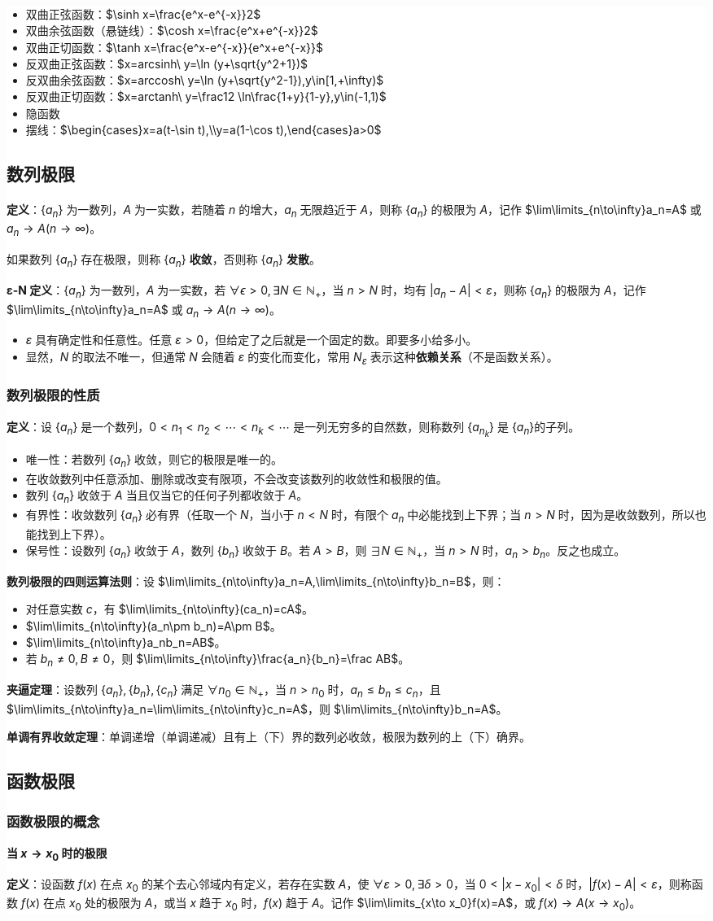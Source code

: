 - 双曲正弦函数：$\sinh x=\frac{e^x-e^{-x}}2$
- 双曲余弦函数（悬链线）：$\cosh x=\frac{e^x+e^{-x}}2$
- 双曲正切函数：$\tanh x=\frac{e^x-e^{-x}}{e^x+e^{-x}}$
- 反双曲正弦函数：$x=arcsinh\ y=\ln (y+\sqrt{y^2+1})$
- 反双曲余弦函数：$x=arccosh\ y=\ln (y+\sqrt{y^2-1}),y\in[1,+\infty)$
- 反双曲正切函数：$x=arctanh\ y=\frac12 \ln\frac{1+y}{1-y},y\in(-1,1)$
- 隐函数
- 摆线：$\begin{cases}x=a(t-\sin t),\\y=a(1-\cos t),\end{cases}a>0$

## 数列极限

**定义**：$\{a_n\}$ 为一数列，$A$ 为一实数，若随着 $n$ 的增大，$a_n$ 无限趋近于 $A$，则称 $\{a_n\}$ 的极限为 $A$，记作 $\lim\limits_{n\to\infty}a_n=A$ 或 $a_n\to A (n\to\infty)$。

如果数列 $\{a_n\}$ 存在极限，则称 $\{a_n\}$ **收敛**，否则称 $\{a_n\}$ **发散**。

**ε-N 定义**：$\{a_n\}$ 为一数列，$A$ 为一实数，若 $\forall \epsilon>0,\exists N\in\mathbb N_+$，当 $n>N$ 时，均有 $|a_n-A|<\varepsilon$，则称 $\{a_n\}$ 的极限为 $A$，记作 $\lim\limits_{n\to\infty}a_n=A$ 或 $a_n\to A (n\to\infty)$。

- $\varepsilon$ 具有确定性和任意性。任意 $\varepsilon>0$，但给定了之后就是一个固定的数。即要多小给多小。
- 显然，$N$ 的取法不唯一，但通常 $N$ 会随着 $\varepsilon$ 的变化而变化，常用 $N_\varepsilon$ 表示这种**依赖关系**（不是函数关系）。

### 数列极限的性质

**定义**：设 $\{a_n\}$ 是一个数列，$0<n_1<n_2<\cdots<n_k<\cdots$ 是一列无穷多的自然数，则称数列 $\{a_{n_k}\}$ 是 $\{a_n\}$的子列。

- 唯一性：若数列 $\{a_n\}$ 收敛，则它的极限是唯一的。
- 在收敛数列中任意添加、删除或改变有限项，不会改变该数列的收敛性和极限的值。
- 数列 $\{a_n\}$ 收敛于 $A$ 当且仅当它的任何子列都收敛于 $A$。
- 有界性：收敛数列 $\{a_n\}$ 必有界（任取一个 $N$，当小于 $n<N$ 时，有限个 $a_n$ 中必能找到上下界；当 $n>N$ 时，因为是收敛数列，所以也能找到上下界）。
- 保号性：设数列 $\{a_n\}$ 收敛于 $A$，数列 $\{b_n\}$ 收敛于 $B$。若 $A>B$，则 $\exists N\in\mathbb N_+$，当 $n>N$ 时，$a_n>b_n$。反之也成立。

**数列极限的四则运算法则**：设 $\lim\limits_{n\to\infty}a_n=A,\lim\limits_{n\to\infty}b_n=B$，则：

- 对任意实数 $c$，有 $\lim\limits_{n\to\infty}(ca_n)=cA$。
- $\lim\limits_{n\to\infty}(a_n\pm b_n)=A\pm B$。
- $\lim\limits_{n\to\infty}a_nb_n=AB$。
- 若 $b_n\neq0,B\neq0$，则 $\lim\limits_{n\to\infty}\frac{a_n}{b_n}=\frac AB$。

**夹逼定理**：设数列 $\{a_n\},\{b_n\},\{c_n\}$ 满足 $\forall n_0\in\mathbb N_+$，当 $n>n_0$ 时，$a_n\leq b_n\leq c_n$，且 $\lim\limits_{n\to\infty}a_n=\lim\limits_{n\to\infty}c_n=A$，则 $\lim\limits_{n\to\infty}b_n=A$。

**单调有界收敛定理**：单调递增（单调递减）且有上（下）界的数列必收敛，极限为数列的上（下）确界。

## 函数极限

### 函数极限的概念

**当 $x\to x_0$ 时的极限**

**定义**：设函数 $f(x)$ 在点 $x_0$ 的某个去心邻域内有定义，若存在实数 $A$，使 $\forall\varepsilon>0,\exists\delta>0$，当 $0<|x-x_0|<\delta$ 时，$|f(x)-A|<\varepsilon$，则称函数 $f(x)$ 在点 $x_0$ 处的极限为 $A$，或当 $x$ 趋于 $x_0$ 时，$f(x)$ 趋于 $A$。记作 $\lim\limits_{x\to x_0}f(x)=A$，或 $f(x)\to A (x\to x_0)$。
